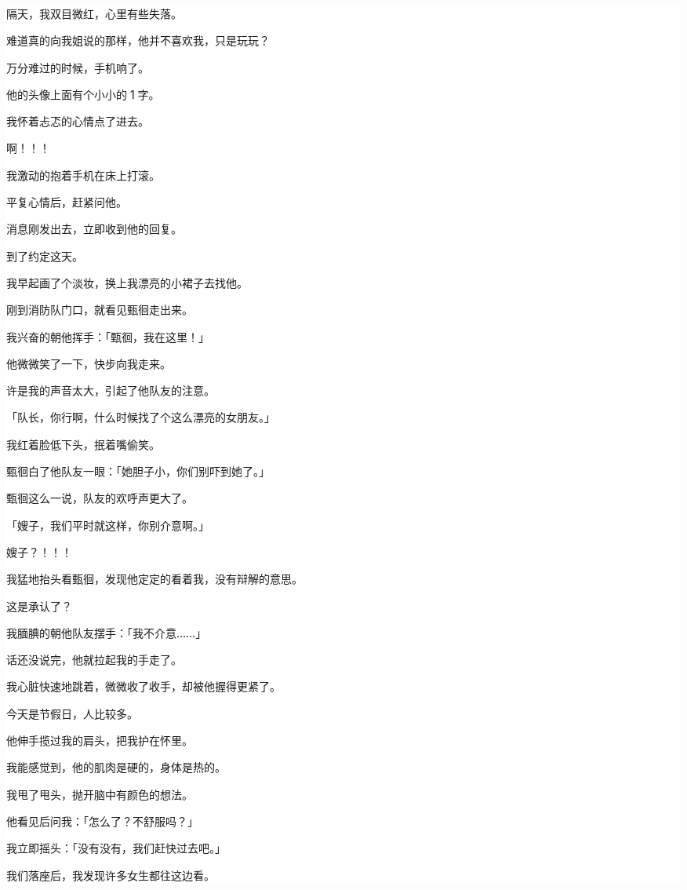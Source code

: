 隔天，我双目微红，心里有些失落。

难道真的向我姐说的那样，他并不喜欢我，只是玩玩？

万分难过的时候，手机响了。

他的头像上面有个小小的 1 字。

我怀着忐忑的心情点了进去。

啊！！！

我激动的抱着手机在床上打滚。

平复心情后，赶紧问他。

消息刚发出去，立即收到他的回复。

到了约定这天。

我早起画了个淡妆，换上我漂亮的小裙子去找他。

刚到消防队门口，就看见甄徊走出来。

我兴奋的朝他挥手：「甄徊，我在这里！」

他微微笑了一下，快步向我走来。

许是我的声音太大，引起了他队友的注意。

「队长，你行啊，什么时候找了个这么漂亮的女朋友。」

我红着脸低下头，抿着嘴偷笑。

甄徊白了他队友一眼：「她胆子小，你们别吓到她了。」

甄徊这么一说，队友的欢呼声更大了。

「嫂子，我们平时就这样，你别介意啊。」

嫂子？！！！

我猛地抬头看甄徊，发现他定定的看着我，没有辩解的意思。

这是承认了？

我腼腆的朝他队友摆手：「我不介意……」

话还没说完，他就拉起我的手走了。

我心脏快速地跳着，微微收了收手，却被他握得更紧了。

今天是节假日，人比较多。

他伸手揽过我的肩头，把我护在怀里。

我能感觉到，他的肌肉是硬的，身体是热的。

我甩了甩头，抛开脑中有颜色的想法。

他看见后问我：「怎么了？不舒服吗？」

我立即摇头：「没有没有，我们赶快过去吧。」

我们落座后，我发现许多女生都往这边看。
